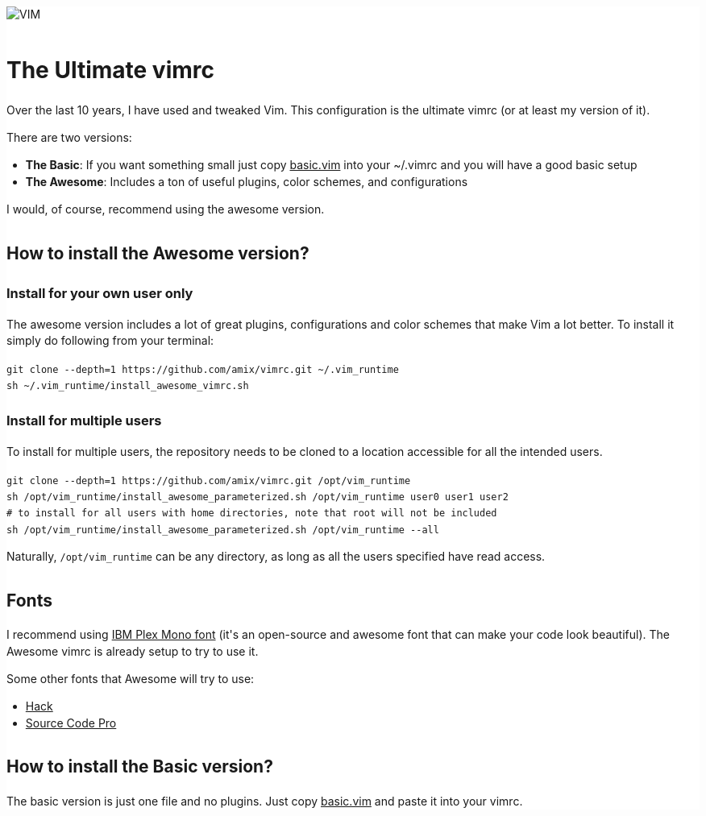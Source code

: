 ![VIM](https://dnp4pehkvoo6n.cloudfront.net/43c5af597bd5c1a64eb1829f011c208f/as/Ultimate%20Vimrc.svg)

# The Ultimate vimrc

Over the last 10 years, I have used and tweaked Vim. This configuration is the ultimate vimrc (or at least my version of it).

There are two versions:

* **The Basic**: If you want something small just copy [basic.vim](https://github.com/venzia/vimrc/blob/master/vimrcs/basic.vim) into your ~/.vimrc and you will have a good basic setup
* **The Awesome**: Includes a ton of useful plugins, color schemes, and configurations

I would, of course, recommend using the awesome version.


## How to install the Awesome version?
### Install for your own user only
The awesome version includes a lot of great plugins, configurations and color schemes that make Vim a lot better. To install it simply do following from your terminal:

	git clone --depth=1 https://github.com/amix/vimrc.git ~/.vim_runtime
	sh ~/.vim_runtime/install_awesome_vimrc.sh
	
### Install for multiple users
To install for multiple users, the repository needs to be cloned to a location accessible for all the intended users.

	git clone --depth=1 https://github.com/amix/vimrc.git /opt/vim_runtime
	sh /opt/vim_runtime/install_awesome_parameterized.sh /opt/vim_runtime user0 user1 user2
	# to install for all users with home directories, note that root will not be included
	sh /opt/vim_runtime/install_awesome_parameterized.sh /opt/vim_runtime --all
	
Naturally, `/opt/vim_runtime` can be any directory, as long as all the users specified have read access.

## Fonts

I recommend using [IBM Plex Mono font](https://github.com/IBM/plex) (it's an open-source and awesome font that can make your code look beautiful). The Awesome vimrc is already setup to try to use it.

Some other fonts that Awesome will try to use:

* [Hack](http://sourcefoundry.org/hack/)
* [Source Code Pro](https://adobe-fonts.github.io/source-code-pro/)

## How to install the Basic version?

The basic version is just one file and no plugins. Just copy [basic.vim](https://github.com/amix/vimrc/blob/master/vimrcs/basic.vim) and paste it into your vimrc.

